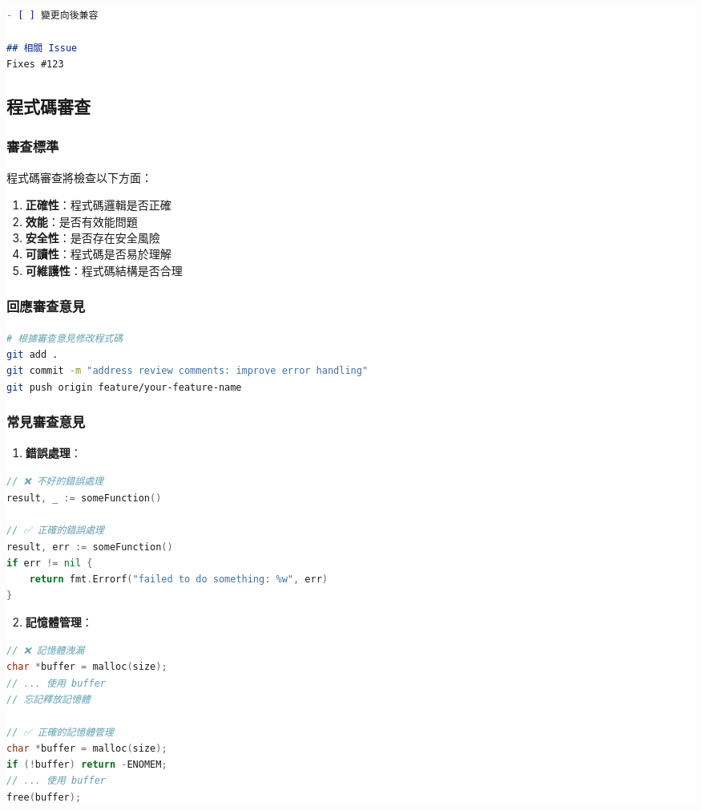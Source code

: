 ```markdown
- [ ] 變更向後兼容

## 相關 Issue
Fixes #123
```

## 程式碼審查

### 審查標準

程式碼審查將檢查以下方面：

1. **正確性**：程式碼邏輯是否正確
2. **效能**：是否有效能問題
3. **安全性**：是否存在安全風險
4. **可讀性**：程式碼是否易於理解
5. **可維護性**：程式碼結構是否合理

### 回應審查意見

```bash
# 根據審查意見修改程式碼
git add .
git commit -m "address review comments: improve error handling"
git push origin feature/your-feature-name
```

### 常見審查意見

1. **錯誤處理**：
```go
// ❌ 不好的錯誤處理
result, _ := someFunction()

// ✅ 正確的錯誤處理
result, err := someFunction()
if err != nil {
    return fmt.Errorf("failed to do something: %w", err)
}
```

2. **記憶體管理**：
```c
// ❌ 記憶體洩漏
char *buffer = malloc(size);
// ... 使用 buffer
// 忘記釋放記憶體

// ✅ 正確的記憶體管理
char *buffer = malloc(size);
if (!buffer) return -ENOMEM;
// ... 使用 buffer
free(buffer);
```
